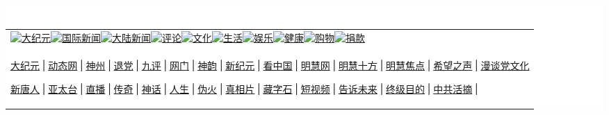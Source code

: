<a name="1" id="1" target="_blank">&nbsp;</a> <span id="1">&nbsp;</span><table border="0"><tr><td colspan="2" VALIGN=TOP><a href="https://github.com/jrxob2776/djy/blob/master/gb/nsc413.md#1"><img src="https://raw.githubusercontent.com/jrxob2776/www/master/t/djy/1.jpg" title="大纪元"></a><a href="https://github.com/jrxob2776/djy/blob/master/gb/n24hr.md#1"><img src="https://raw.githubusercontent.com/jrxob2776/www/master/t/djy/3.jpg" title="国际新闻"></a><a href="https://github.com/jrxob2776/djy/blob/master/gb/nsc413.md#1"><img src="https://raw.githubusercontent.com/jrxob2776/www/master/t/djy/4.jpg" title="大陆新闻"></a><a href="https://github.com/jrxob2776/djy/blob/master/gb/news392.md#1"><img src="https://raw.githubusercontent.com/jrxob2776/www/master/t/djy/5.jpg" title="评论"></a><a href="https://github.com/jrxob2776/djy/blob/master/gb/news2007.md#1"><img src="https://raw.githubusercontent.com/jrxob2776/www/master/t/djy/6.jpg" title="文化"></a><a href="https://github.com/jrxob2776/djy/blob/master/gb/news2008.md#1"><img src="https://raw.githubusercontent.com/jrxob2776/www/master/t/djy/7.jpg" title="生活"></a><a href="https://github.com/jrxob2776/djy/blob/master/gb/ncyule.md#1"><img src="https://raw.githubusercontent.com/jrxob2776/www/master/t/djy/8.jpg" title="娱乐"></a><a href="https://github.com/jrxob2776/djy/blob/master/gb/nsc1002.md#1"><img src="https://raw.githubusercontent.com/jrxob2776/www/master/t/djy/9.jpg" title="健康"><a href="https://www.youlucky.com"><img src="https://raw.githubusercontent.com/jrxob2776/www/master/t/djy/10.jpg" title="购物"></a><a href="https://www.supportepoch.org/donation?utm_medium=epochtimes&utm_source=referral&utm_campaign=donate_button_djyhomepage"><img src="https://raw.githubusercontent.com/jrxob2776/www/master/t/djy/12.jpg" title="捐款"></a></td></tr><tr><td colspan="2" VALIGN=TOP><p><a href="https://git.io/fjHxp" rel="nofollow">大纪元</a> | <a href="https://git.io/fjHxh" rel="nofollow">动态网</a> | <a href="https://git.io/fjHpv" rel="nofollow">神州</a> | <a href="https://git.io/fjHpJ" rel="nofollow">退党</a> | <a href="https://git.io/fjHpU" rel="nofollow">九评</a> | <a href="https://git.io/fjHpT" rel="nofollow">网门</a> | <a href="https://git.io/fjHpk" rel="nofollow">神韵</a> | <a href="https://git.io/fjHpI" rel="nofollow">新纪元</a> | <a href="https://git.io/fjHpL" rel="nofollow">看中国</a> | <a href="https://git.io/fjHpt" rel="nofollow">明慧网</a> | <a href="https://git.io/fjHpq" rel="nofollow">明慧十方</a> | <a href="https://git.io/fj9lQ" rel="nofollow">明慧焦点</a> | <a href="https://git.io/fjHpm" rel="nofollow">希望之声</a> | <a href="https://git.io/fjHpY" rel="nofollow">漫谈党文化</a ></p><p><a href="https://git.io/fjHpO" rel="nofollow">新唐人</a> | <a href="https://git.io/fjHps" rel="nofollow">亚太台</a> | <a href="https://git.io/fjHpG" rel="nofollow">直播</a> | <a href="https://git.io/fj9lp" rel="nofollow">传奇</a> | <a href="https://git.io/fj9lX" rel="nofollow">神话</a> | <a href="https://git.io/fjHpZ" rel="nofollow">人生</a> | <a href="https://git.io/fjFNJ" rel="nofollow">伪火</a > | <a href="https://git.io/fjHpc" rel="nofollow">真相片</a> | <a href="https://git.io/fj9lK" rel="nofollow">藏字石</a> | <a href="https://git.io/fj9l5" rel="nofollow">短视频</a> | <a href="https://git.io/fjHpW" rel="nofollow">告诉未来</a > | <a href="https://git.io/fjHpl" rel="nofollow">终级目的</a> | <a href="https://git.io/fj9lM" rel="nofollow">中共活摘</a > |